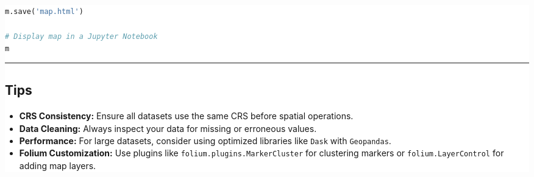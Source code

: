```python
m.save('map.html')

# Display map in a Jupyter Notebook
m
```

---

## Tips

- **CRS Consistency:** Ensure all datasets use the same CRS before spatial operations.
- **Data Cleaning:** Always inspect your data for missing or erroneous values.
- **Performance:** For large datasets, consider using optimized libraries like `Dask` with `Geopandas`.
- **Folium Customization:** Use plugins like `folium.plugins.MarkerCluster` for clustering markers or `folium.LayerControl` for adding map layers.
